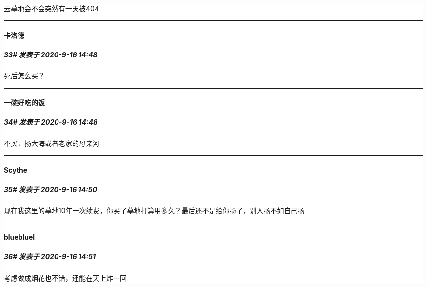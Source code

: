 

云墓地会不会突然有一天被404







-----

####  卡洛德  
##### 33#       发表于 2020-9-16 14:48




死后怎么买？







-----

####  一碗好吃的饭  
##### 34#       发表于 2020-9-16 14:48




不买，扬大海或者老家的母亲河







-----

####  Scythe  
##### 35#       发表于 2020-9-16 14:50




现在我这里的墓地10年一次续费，你买了墓地打算用多久？最后还不是给你扬了，别人扬不如自己扬







-----

####  bluebluel  
##### 36#       发表于 2020-9-16 14:51




考虑做成烟花也不错，还能在天上炸一回




